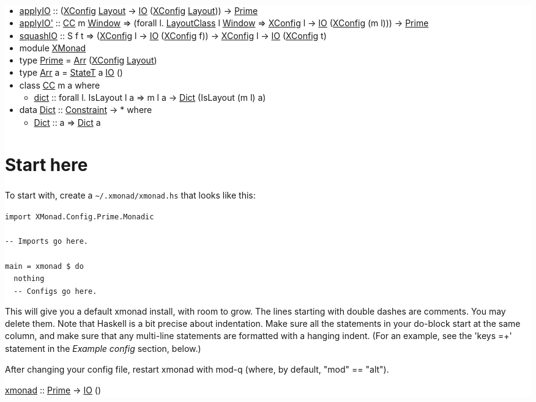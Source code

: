 -   [applyIO](#v:applyIO) :: ([XConfig](file:///usr/share/doc/xmonad-0.12/html/XMonad-Core.html#t:XConfig) [Layout](file:///usr/share/doc/xmonad-0.12/html/XMonad-Core.html#t:Layout) -&gt; [IO](file:///usr/share/doc/ghc-7.10.3/html/libraries/base-4.8.2.0/System-IO.html#t:IO) ([XConfig](file:///usr/share/doc/xmonad-0.12/html/XMonad-Core.html#t:XConfig) [Layout](file:///usr/share/doc/xmonad-0.12/html/XMonad-Core.html#t:Layout))) -&gt; [Prime](XMonad-Config-Prime-Monadic.html#t:Prime)
-   [applyIO'](#v:applyIO-39-) :: [CC](XMonad-Config-Prime-Monadic.html#t:CC) m [Window](file:///usr/share/doc/x11-1.6.1.2/html/Graphics-X11-Types.html#t:Window) =&gt; (<span class="keyword">forall</span> l. [LayoutClass](file:///usr/share/doc/xmonad-0.12/html/XMonad-Core.html#t:LayoutClass) l [Window](file:///usr/share/doc/x11-1.6.1.2/html/Graphics-X11-Types.html#t:Window) =&gt; [XConfig](file:///usr/share/doc/xmonad-0.12/html/XMonad-Core.html#t:XConfig) l -&gt; [IO](file:///usr/share/doc/ghc-7.10.3/html/libraries/base-4.8.2.0/System-IO.html#t:IO) ([XConfig](file:///usr/share/doc/xmonad-0.12/html/XMonad-Core.html#t:XConfig) (m l))) -&gt; [Prime](XMonad-Config-Prime-Monadic.html#t:Prime)
-   [squashIO](#v:squashIO) :: S f t =&gt; ([XConfig](file:///usr/share/doc/xmonad-0.12/html/XMonad-Core.html#t:XConfig) l -&gt; [IO](file:///usr/share/doc/ghc-7.10.3/html/libraries/base-4.8.2.0/System-IO.html#t:IO) ([XConfig](file:///usr/share/doc/xmonad-0.12/html/XMonad-Core.html#t:XConfig) f)) -&gt; [XConfig](file:///usr/share/doc/xmonad-0.12/html/XMonad-Core.html#t:XConfig) l -&gt; [IO](file:///usr/share/doc/ghc-7.10.3/html/libraries/base-4.8.2.0/System-IO.html#t:IO) ([XConfig](file:///usr/share/doc/xmonad-0.12/html/XMonad-Core.html#t:XConfig) t)
-   module [XMonad](file:///usr/share/doc/xmonad-0.12/html/XMonad.html)
-   <span class="keyword">type</span> [Prime](#t:Prime) = [Arr](XMonad-Config-Prime-Monadic.html#t:Arr) ([XConfig](file:///usr/share/doc/xmonad-0.12/html/XMonad-Core.html#t:XConfig) [Layout](file:///usr/share/doc/xmonad-0.12/html/XMonad-Core.html#t:Layout))
-   <span class="keyword">type</span> [Arr](#t:Arr) a = [StateT](file:///usr/share/doc/mtl-2.2.1-r1/html/Control-Monad-State-Lazy.html#t:StateT) a [IO](file:///usr/share/doc/ghc-7.10.3/html/libraries/base-4.8.2.0/System-IO.html#t:IO) ()
-   <span class="keyword">class</span> [CC](#t:CC) m a <span class="keyword">where</span>
    -   [dict](#v:dict) :: <span class="keyword">forall</span> l. IsLayout l a =&gt; m l a -&gt; [Dict](XMonad-Config-Prime-Monadic.html#t:Dict) (IsLayout (m l) a)
-   <span class="keyword">data</span> [Dict](#t:Dict) :: [Constraint](file:///usr/share/doc/ghc-7.10.3/html/libraries/base-4.8.2.0/GHC-Exts.html#t:Constraint) -&gt; \* <span class="keyword">where</span>
    -   [Dict](#v:Dict) :: a =&gt; [Dict](XMonad-Config-Prime-Monadic.html#t:Dict) a

Start here
==========

To start with, create a `~/.xmonad/xmonad.hs` that looks like this:

    import XMonad.Config.Prime.Monadic

    -- Imports go here.

    main = xmonad $ do
      nothing
      -- Configs go here.

This will give you a default xmonad install, with room to grow. The lines starting with double dashes are comments. You may delete them. Note that Haskell is a bit precise about indentation. Make sure all the statements in your do-block start at the same column, and make sure that any multi-line statements are formatted with a hanging indent. (For an example, see the 'keys =+' statement in the *Example config* section, below.)

After changing your config file, restart xmonad with mod-q (where, by default, "mod" == "alt").

<a href="" class="def">xmonad</a> :: [Prime](XMonad-Config-Prime-Monadic.html#t:Prime) -&gt; [IO](file:///usr/share/doc/ghc-7.10.3/html/libraries/base-4.8.2.0/System-IO.html#t:IO) ()
